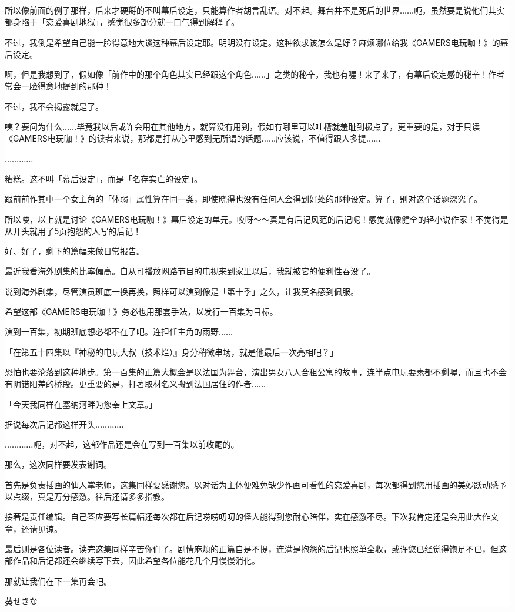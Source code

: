 所以像前面的例子那样，后来才硬掰的不叫幕后设定，只能算作者胡言乱语。对不起。舞台并不是死后的世界……呃，虽然要是说他们其实都身陷于「恋爱喜剧地狱」，感觉很多部分就一口气得到解释了。

不过，我倒是希望自己能一脸得意地大谈这种幕后设定耶。明明没有设定。这种欲求该怎么是好？麻烦哪位给我《GAMERS电玩咖！》的幕后设定。

啊，但是我想到了，假如像「前作中的那个角色其实已经跟这个角色……」之类的秘辛，我也有喔！来了来了，有幕后设定感的秘辛！作者常会一脸得意地提到的那种！

不过，我不会揭露就是了。

咦？要问为什么……毕竟我以后或许会用在其他地方，就算没有用到，假如有哪里可以吐槽就羞耻到极点了，更重要的是，对于只读《GAMERS电玩咖！》的读者来说，那都是打从心里感到无所谓的话题……应该说，不值得跟人多提……

…………

糟糕。这不叫「幕后设定」，而是「名存实亡的设定」。

跟前前作其中一个女主角的「体弱」属性算在同一类，即使晓得也没有任何人会得到好处的那种设定。算了，别对这个话题深究了。

所以喽，以上就是讨论《GAMERS电玩咖！》幕后设定的单元。哎呀～～真是有后记风范的后记呢！感觉就像健全的轻小说作家！不觉得是从开头就用了5页抱怨的人写的后记！

好、好了，剩下的篇幅来做日常报告。

最近我看海外剧集的比率偏高。自从可播放网路节目的电视来到家里以后，我就被它的便利性吞没了。

说到海外剧集，尽管演员班底一换再换，照样可以演到像是「第十季」之久，让我莫名感到佩服。

希望这部《GAMERS电玩咖！》务必也用那套手法，以发行一百集为目标。

演到一百集，初期班底想必都不在了吧。连担任主角的雨野……

「在第五十四集以『神秘的电玩大叔（技术烂）』身分稍微串场，就是他最后一次亮相吧？」

恐怕也要沦落到这种地步。第一百集的正篇大概会是以法国为舞台，演出男女八人合租公寓的故事，连半点电玩要素都不剩喔，而且也不会有阴错阳差的桥段。更重要的是，打著取材名义搬到法国居住的作者……

「今天我同样在塞纳河畔为您奉上文章。」

据说每次后记都这样开头…………

…………呃，对不起，这部作品还是会在写到一百集以前收尾的。

那么，这次同样要发表谢词。

首先是负责插画的仙人掌老师，这集同样要感谢您。以对话为主体便难免缺少作画可看性的恋爱喜剧，每次都得到您用插画的美妙跃动感予以点缀，真是万分感激。往后还请多多指教。

接著是责任编辑。自己答应要写长篇幅还每次都在后记唠唠叨叨的怪人能得到您耐心陪伴，实在感激不尽。下次我肯定还是会用此大作文章，还请见谅。

最后则是各位读者。读完这集同样辛苦你们了。剧情麻烦的正篇自是不提，连满是抱怨的后记也照单全收，或许您已经觉得饱足不已，但这部作品和后记都还会继续写下去，因此希望各位能花几个月慢慢消化。

那就让我们在下一集再会吧。

葵せきな


